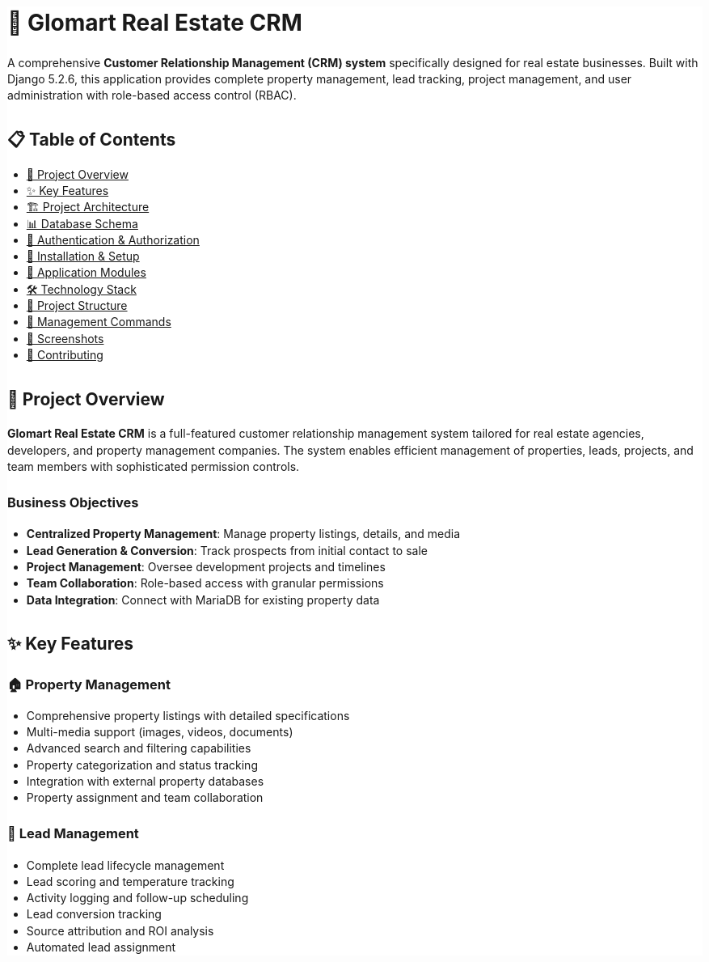 # 🏢 Glomart Real Estate CRM

A comprehensive **Customer Relationship Management (CRM) system** specifically designed for real estate businesses. Built with Django 5.2.6, this application provides complete property management, lead tracking, project management, and user administration with role-based access control (RBAC).

## 📋 Table of Contents

- [🎯 Project Overview](#-project-overview)
- [✨ Key Features](#-key-features)
- [🏗️ Project Architecture](#️-project-architecture)
- [📊 Database Schema](#-database-schema)
- [🔐 Authentication & Authorization](#-authentication--authorization)
- [🚀 Installation & Setup](#-installation--setup)
- [📱 Application Modules](#-application-modules)
- [🛠️ Technology Stack](#️-technology-stack)
- [📁 Project Structure](#-project-structure)
- [🔧 Management Commands](#-management-commands)
- [📸 Screenshots](#-screenshots)
- [🤝 Contributing](#-contributing)

## 🎯 Project Overview

**Glomart Real Estate CRM** is a full-featured customer relationship management system tailored for real estate agencies, developers, and property management companies. The system enables efficient management of properties, leads, projects, and team members with sophisticated permission controls.

### Business Objectives
- **Centralized Property Management**: Manage property listings, details, and media
- **Lead Generation & Conversion**: Track prospects from initial contact to sale
- **Project Management**: Oversee development projects and timelines
- **Team Collaboration**: Role-based access with granular permissions
- **Data Integration**: Connect with MariaDB for existing property data

## ✨ Key Features

### 🏠 **Property Management**
- Comprehensive property listings with detailed specifications
- Multi-media support (images, videos, documents)
- Advanced search and filtering capabilities
- Property categorization and status tracking
- Integration with external property databases
- Property assignment and team collaboration

### 👥 **Lead Management**
- Complete lead lifecycle management
- Lead scoring and temperature tracking
- Activity logging and follow-up scheduling
- Lead conversion tracking
- Source attribution and ROI analysis
- Automated lead assignment
